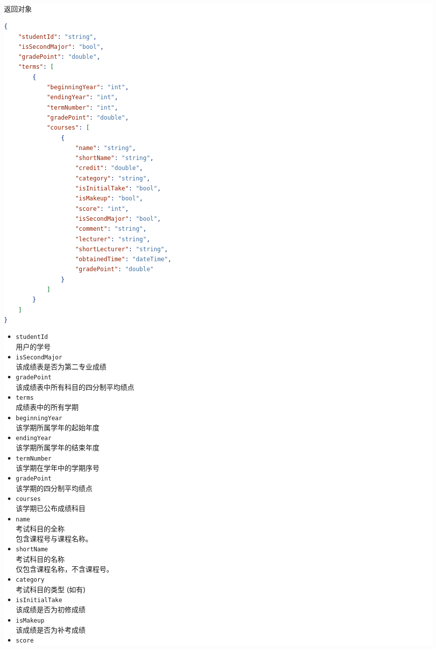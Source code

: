 返回对象
```json
{
    "studentId": "string",
    "isSecondMajor": "bool",
    "gradePoint": "double",
    "terms": [
        {
            "beginningYear": "int",
            "endingYear": "int",
            "termNumber": "int",
            "gradePoint": "double",
            "courses": [
                {
                    "name": "string",
                    "shortName": "string",
                    "credit": "double",
                    "category": "string",
                    "isInitialTake": "bool",
                    "isMakeup": "bool",
                    "score": "int",
                    "isSecondMajor": "bool",
                    "comment": "string",
                    "lecturer": "string",
                    "shortLecturer": "string",
                    "obtainedTime": "dateTime",
                    "gradePoint": "double"
                }
            ]
        }
    ]
}
```
- `studentId`  
    用户的学号
- `isSecondMajor`  
    该成绩表是否为第二专业成绩
- `gradePoint`  
    该成绩表中所有科目的四分制平均绩点
- `terms`  
    成绩表中的所有学期
- `beginningYear`  
    该学期所属学年的起始年度
- `endingYear`  
    该学期所属学年的结束年度
- `termNumber`  
    该学期在学年中的学期序号
- `gradePoint`  
    该学期的四分制平均绩点
- `courses`  
    该学期已公布成绩科目
- `name`  
    考试科目的全称  
    包含课程号与课程名称。
- `shortName`  
    考试科目的名称  
    仅包含课程名称，不含课程号。
- `category`  
    考试科目的类型 (如有)
- `isInitialTake`  
    该成绩是否为初修成绩
- `isMakeup`  
    该成绩是否为补考成绩
- `score`  